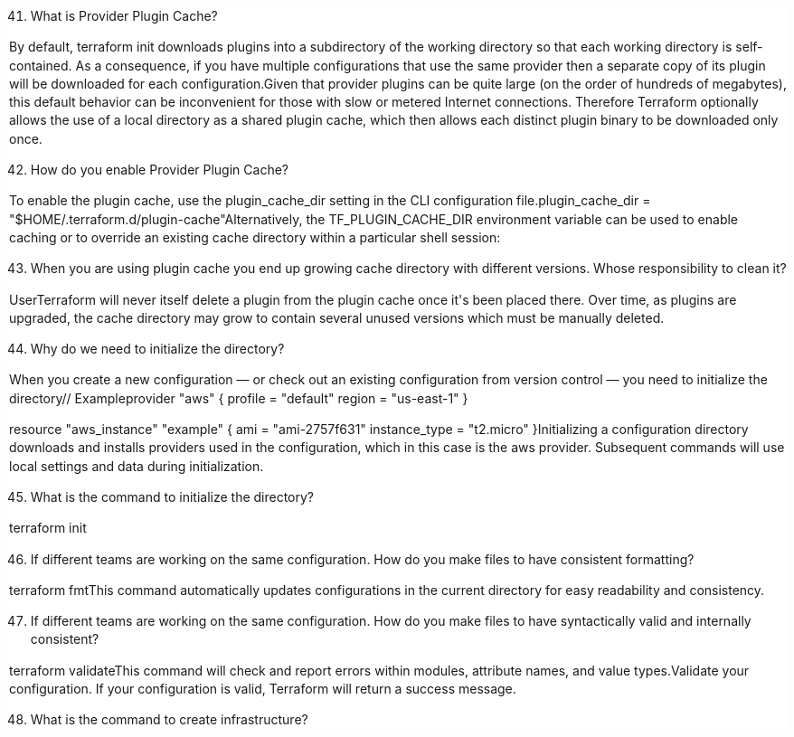 41. What is Provider Plugin Cache?

By default, terraform init downloads plugins into a subdirectory of the working directory so that each working directory is self-contained. As a consequence, if you have multiple configurations that use the same provider then a separate copy of its plugin will be downloaded for each configuration.Given that provider plugins can be quite large (on the order of hundreds of megabytes), this default behavior can be inconvenient for those with slow or metered Internet connections. Therefore Terraform optionally allows the use of a local directory as a shared plugin cache, which then allows each distinct plugin binary to be downloaded only once.

42. How do you enable Provider Plugin Cache?

To enable the plugin cache, use the plugin_cache_dir setting in the CLI configuration file.plugin_cache_dir = "$HOME/.terraform.d/plugin-cache"Alternatively, the TF_PLUGIN_CACHE_DIR environment variable can be used to enable caching or to override an existing cache directory within a particular shell session:

43. When you are using plugin cache you end up growing cache directory with different versions. Whose responsibility to clean it?

UserTerraform will never itself delete a plugin from the plugin cache once it's been placed there. Over time, as plugins are upgraded, the cache directory may grow to contain several unused versions which must be manually deleted.

44. Why do we need to initialize the directory?

When you create a new configuration — or check out an existing configuration from version control — you need to initialize the directory// Exampleprovider "aws" {
  profile = "default"
  region  = "us-east-1"
}

resource "aws_instance" "example" {
  ami           = "ami-2757f631"
  instance_type = "t2.micro"
}Initializing a configuration directory downloads and installs providers used in the configuration, which in this case is the aws provider. Subsequent commands will use local settings and data during initialization.

45. What is the command to initialize the directory?

terraform init

46. If different teams are working on the same configuration. How do you make files to have consistent formatting?

terraform fmtThis command automatically updates configurations in the current directory for easy readability and consistency.

47. If different teams are working on the same configuration. How do you make files to have syntactically valid and internally consistent?

terraform validateThis command will check and report errors within modules, attribute names, and value types.Validate your configuration. If your configuration is valid, Terraform will return a success message.

48. What is the command to create infrastructure?
